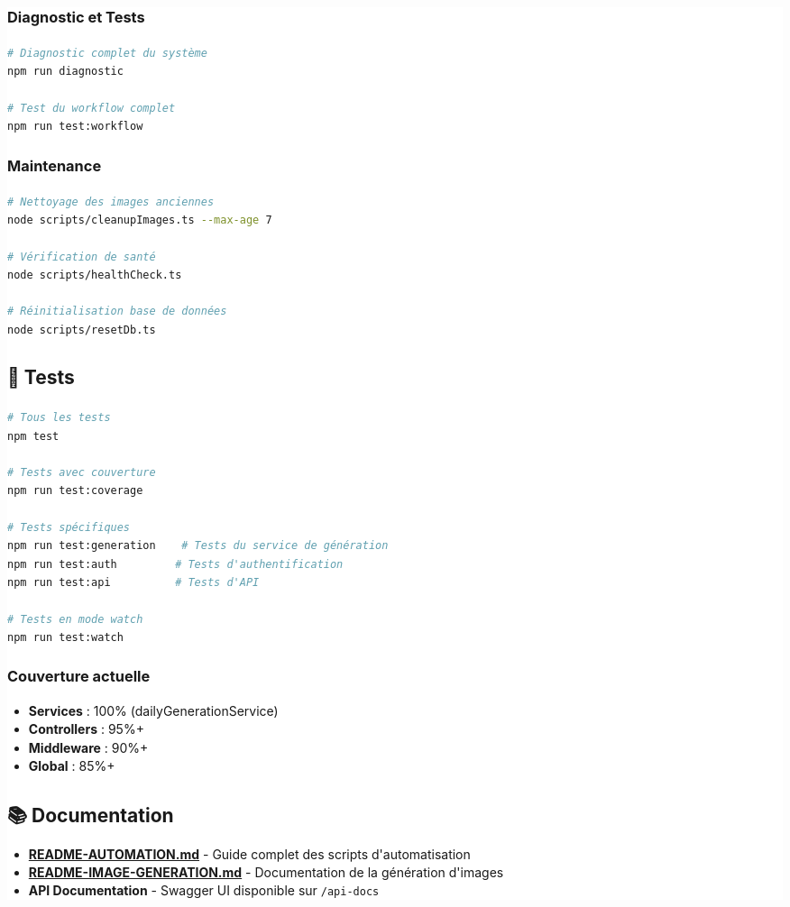 ### Diagnostic et Tests

```bash
# Diagnostic complet du système
npm run diagnostic

# Test du workflow complet
npm run test:workflow
```

### Maintenance

```bash
# Nettoyage des images anciennes
node scripts/cleanupImages.ts --max-age 7

# Vérification de santé
node scripts/healthCheck.ts

# Réinitialisation base de données
node scripts/resetDb.ts
```

## 🧪 Tests

```bash
# Tous les tests
npm test

# Tests avec couverture
npm run test:coverage

# Tests spécifiques
npm run test:generation    # Tests du service de génération
npm run test:auth         # Tests d'authentification
npm run test:api          # Tests d'API

# Tests en mode watch
npm run test:watch
```

### Couverture actuelle

- **Services** : 100% (dailyGenerationService)
- **Controllers** : 95%+
- **Middleware** : 90%+
- **Global** : 85%+

## 📚 Documentation

- **[README-AUTOMATION.md](README-AUTOMATION.md)** - Guide complet des scripts d'automatisation
- **[README-IMAGE-GENERATION.md](README-IMAGE-GENERATION.md)** - Documentation de la génération d'images
- **API Documentation** - Swagger UI disponible sur `/api-docs`
